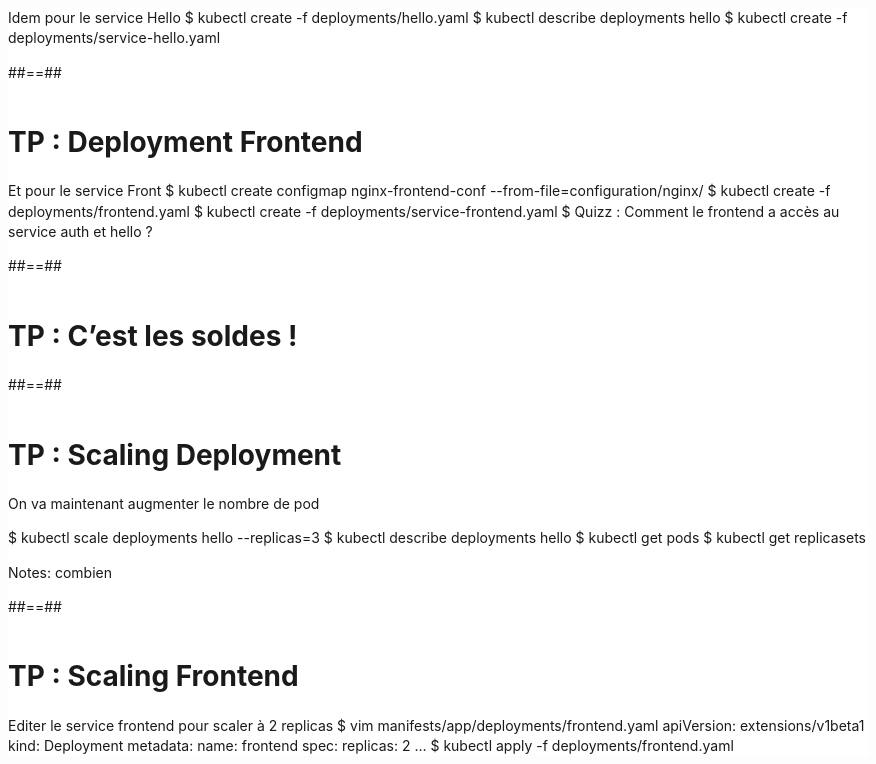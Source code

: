 
Idem pour le service Hello 
$ kubectl create -f deployments/hello.yaml
$ kubectl describe deployments hello
$ kubectl create -f deployments/service-hello.yaml


##==##


# TP : Deployment Frontend


Et pour le service Front 
$ kubectl create configmap nginx-frontend-conf --from-file=configuration/nginx/
$ kubectl create -f deployments/frontend.yaml
$ kubectl create -f deployments/service-frontend.yaml
$ 
Quizz : Comment le frontend a accès au service auth et hello ? 


##==##


# TP : C’est les soldes ! 


##==##


# TP : Scaling Deployment


On va maintenant augmenter le nombre de pod 

$ kubectl scale deployments hello --replicas=3
$ kubectl describe deployments hello
$ kubectl get pods
$ kubectl get replicasets



Notes:
combien 



##==##


# TP : Scaling Frontend



Editer le service frontend pour scaler à 2 replicas
$ vim manifests/app/deployments/frontend.yaml
apiVersion: extensions/v1beta1
kind: Deployment
metadata:
  name: frontend
spec:
  replicas: 2
  … 
$ kubectl apply -f deployments/frontend.yaml
